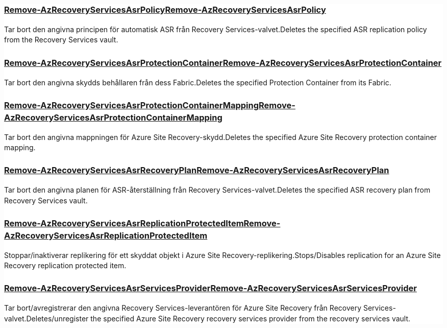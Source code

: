 ### [<span data-ttu-id="2c319-238">Remove-AzRecoveryServicesAsrPolicy</span><span class="sxs-lookup"><span data-stu-id="2c319-238">Remove-AzRecoveryServicesAsrPolicy</span></span>](Remove-AzRecoveryServicesAsrPolicy.md)
<span data-ttu-id="2c319-239">Tar bort den angivna principen för automatisk ASR från Recovery Services-valvet.</span><span class="sxs-lookup"><span data-stu-id="2c319-239">Deletes the specified ASR replication policy from the Recovery Services vault.</span></span>

### [<span data-ttu-id="2c319-240">Remove-AzRecoveryServicesAsrProtectionContainer</span><span class="sxs-lookup"><span data-stu-id="2c319-240">Remove-AzRecoveryServicesAsrProtectionContainer</span></span>](Remove-AzRecoveryServicesAsrProtectionContainer.md)
<span data-ttu-id="2c319-241">Tar bort den angivna skydds behållaren från dess Fabric.</span><span class="sxs-lookup"><span data-stu-id="2c319-241">Deletes the specified Protection Container from its Fabric.</span></span>

### [<span data-ttu-id="2c319-242">Remove-AzRecoveryServicesAsrProtectionContainerMapping</span><span class="sxs-lookup"><span data-stu-id="2c319-242">Remove-AzRecoveryServicesAsrProtectionContainerMapping</span></span>](Remove-AzRecoveryServicesAsrProtectionContainerMapping.md)
<span data-ttu-id="2c319-243">Tar bort den angivna mappningen för Azure Site Recovery-skydd.</span><span class="sxs-lookup"><span data-stu-id="2c319-243">Deletes the specified Azure Site Recovery protection container mapping.</span></span>

### [<span data-ttu-id="2c319-244">Remove-AzRecoveryServicesAsrRecoveryPlan</span><span class="sxs-lookup"><span data-stu-id="2c319-244">Remove-AzRecoveryServicesAsrRecoveryPlan</span></span>](Remove-AzRecoveryServicesAsrRecoveryPlan.md)
<span data-ttu-id="2c319-245">Tar bort den angivna planen för ASR-återställning från Recovery Services-valvet.</span><span class="sxs-lookup"><span data-stu-id="2c319-245">Deletes the specified ASR recovery plan from Recovery Services vault.</span></span>

### [<span data-ttu-id="2c319-246">Remove-AzRecoveryServicesAsrReplicationProtectedItem</span><span class="sxs-lookup"><span data-stu-id="2c319-246">Remove-AzRecoveryServicesAsrReplicationProtectedItem</span></span>](Remove-AzRecoveryServicesAsrReplicationProtectedItem.md)
<span data-ttu-id="2c319-247">Stoppar/inaktiverar replikering för ett skyddat objekt i Azure Site Recovery-replikering.</span><span class="sxs-lookup"><span data-stu-id="2c319-247">Stops/Disables replication for an Azure Site Recovery replication protected item.</span></span>

### [<span data-ttu-id="2c319-248">Remove-AzRecoveryServicesAsrServicesProvider</span><span class="sxs-lookup"><span data-stu-id="2c319-248">Remove-AzRecoveryServicesAsrServicesProvider</span></span>](Remove-AzRecoveryServicesAsrServicesProvider.md)
<span data-ttu-id="2c319-249">Tar bort/avregistrerar den angivna Recovery Services-leverantören för Azure Site Recovery från Recovery Services-valvet.</span><span class="sxs-lookup"><span data-stu-id="2c319-249">Deletes/unregister the specified Azure Site Recovery recovery services provider from the recovery services vault.</span></span>
